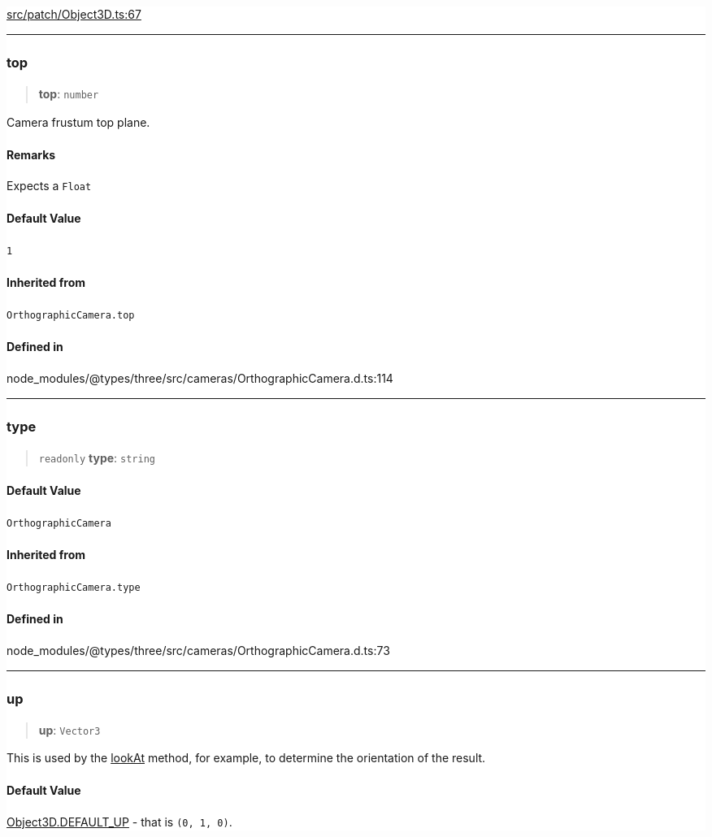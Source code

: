 [src/patch/Object3D.ts:67](https://github.com/agargaro/three.ez/blob/6a659b7871154988e88d8973e76bf92863e7cc6e/src/patch/Object3D.ts#L67)

***

### top

> **top**: `number`

Camera frustum top plane.

#### Remarks

Expects a `Float`

#### Default Value

`1`

#### Inherited from

`OrthographicCamera.top`

#### Defined in

node\_modules/@types/three/src/cameras/OrthographicCamera.d.ts:114

***

### type

> `readonly` **type**: `string`

#### Default Value

`OrthographicCamera`

#### Inherited from

`OrthographicCamera.type`

#### Defined in

node\_modules/@types/three/src/cameras/OrthographicCamera.d.ts:73

***

### up

> **up**: `Vector3`

This is used by the [lookAt](../../../../../three.ez/api/classes/orthographiccameraauto/#lookat) method, for example, to determine the orientation of the result.

#### Default Value

[Object3D.DEFAULT_UP](../../../../../three.ez/api/classes/orthographiccameraauto/#default_up) - that is `(0, 1, 0)`.
